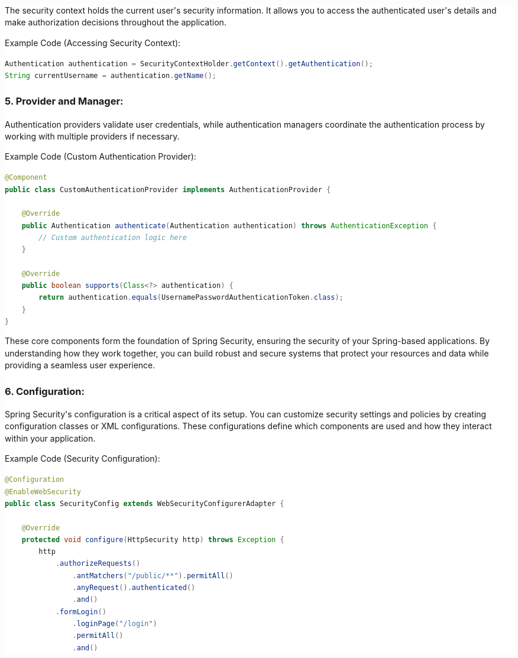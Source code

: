 The security context holds the current user's security information. It allows you to access the authenticated user's
details and make authorization decisions throughout the application.

Example Code (Accessing Security Context):

```java
Authentication authentication = SecurityContextHolder.getContext().getAuthentication();
String currentUsername = authentication.getName();
```

### 5. Provider and Manager:

Authentication providers validate user credentials, while authentication managers coordinate the authentication process
by working with multiple providers if necessary.

Example Code (Custom Authentication Provider):

```java
@Component
public class CustomAuthenticationProvider implements AuthenticationProvider {

    @Override
    public Authentication authenticate(Authentication authentication) throws AuthenticationException {
        // Custom authentication logic here
    }

    @Override
    public boolean supports(Class<?> authentication) {
        return authentication.equals(UsernamePasswordAuthenticationToken.class);
    }
}
```

These core components form the foundation of Spring Security, ensuring the security of your Spring-based applications.
By understanding how they work together, you can build robust and secure systems that protect your resources and data
while providing a seamless user experience.

### 6. Configuration:

Spring Security's configuration is a critical aspect of its setup. You can customize security settings and policies by
creating configuration classes or XML configurations. These configurations define which components are used and how they
interact within your application.

Example Code (Security Configuration):

```java
@Configuration
@EnableWebSecurity
public class SecurityConfig extends WebSecurityConfigurerAdapter {

    @Override
    protected void configure(HttpSecurity http) throws Exception {
        http
            .authorizeRequests()
                .antMatchers("/public/**").permitAll()
                .anyRequest().authenticated()
                .and()
            .formLogin()
                .loginPage("/login")
                .permitAll()
                .and()
```